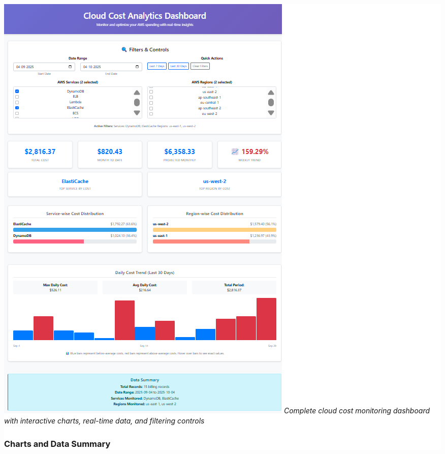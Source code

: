 ![Full Dashboard Screenshot](docs/images/Full%20dashboard%20screenshot.png)
*Complete cloud cost monitoring dashboard with interactive charts, real-time data, and filtering controls*

### Charts and Data Summary